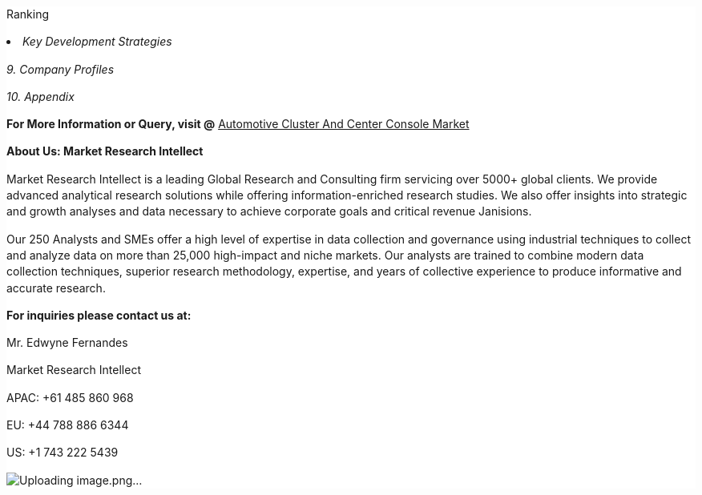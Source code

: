 Ranking</span></em></li><li><em><span class="">Key Development Strategies</span></em></li></ul><p><em><span class="font-[700]">9. Company Profiles</span></em></p><p><em><span class="font-[700]">10. Appendix</span></em></p><p><span class="font-[700]"><strong>For More Information or Query, visit&nbsp;@</strong>&nbsp;</span><span class="font-[700]"><a href="https://www.marketresearchintellect.com/product/automotive-cluster-and-center-console-market/?utm_source=Linkedin&utm_medium=841" target="_blank" data-tracking-control-name="article-ssr-frontend-pulse_little-text-block" data-tracking-will-navigate="" data-test-link="">Automotive Cluster And Center Console Market</a></span></p><p><strong><span class="font-[700]">About Us: Market Research Intellect</span></strong></p><p><span class="">Market Research Intellect is a leading Global Research and Consulting firm servicing over 5000+ global clients. We provide advanced analytical research solutions while offering information-enriched research studies.&nbsp;</span>We also offer insights into strategic and growth analyses and data necessary to achieve corporate goals and critical revenue Janisions.</p><p><span class="">Our 250 Analysts and SMEs offer a high level of expertise in data collection and governance using industrial techniques to collect and analyze data on more than 25,000 high-impact and niche markets. Our analysts are trained to combine modern data collection techniques, superior research methodology, expertise, and years of collective experience to produce informative and accurate research.</span></p><p><strong>For inquiries please contact us at:</strong></p><p>Mr. Edwyne Fernandes</p><p>Market Research Intellect</p><p>APAC: +61 485 860 968</p><p>EU: +44 788 886 6344</p><p>US: +1 743 222 5439</p>
![Uploading image.png…]()
